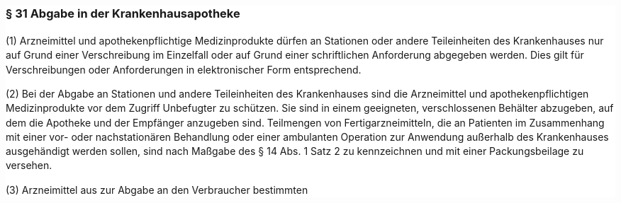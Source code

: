 
### § 31 Abgabe in der Krankenhausapotheke

(1) Arzneimittel und apothekenpflichtige Medizinprodukte dürfen an
Stationen oder andere Teileinheiten des Krankenhauses nur auf Grund
einer Verschreibung im Einzelfall oder auf Grund einer schriftlichen
Anforderung abgegeben werden. Dies gilt für Verschreibungen oder
Anforderungen in elektronischer Form entsprechend.

(2) Bei der Abgabe an Stationen und andere Teileinheiten des
Krankenhauses sind die Arzneimittel und apothekenpflichtigen
Medizinprodukte vor dem Zugriff Unbefugter zu schützen. Sie sind in
einem geeigneten, verschlossenen Behälter abzugeben, auf dem die
Apotheke und der Empfänger anzugeben sind. Teilmengen von
Fertigarzneimitteln, die an Patienten im Zusammenhang mit einer vor-
oder nachstationären Behandlung oder einer ambulanten Operation zur
Anwendung außerhalb des Krankenhauses ausgehändigt werden sollen, sind
nach Maßgabe des § 14 Abs. 1 Satz 2 zu kennzeichnen und mit einer
Packungsbeilage zu versehen.

(3) Arzneimittel aus zur Abgabe an den Verbraucher bestimmten

